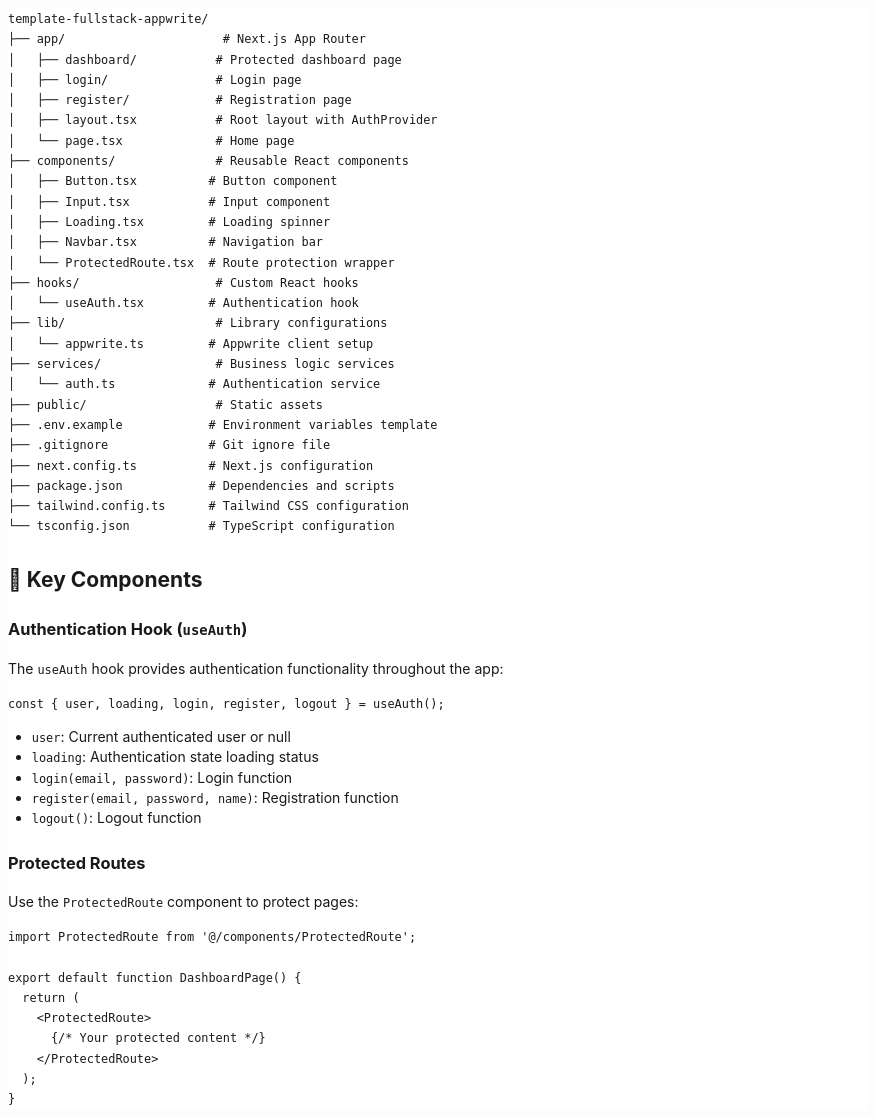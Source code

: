 ```
template-fullstack-appwrite/
├── app/                      # Next.js App Router
│   ├── dashboard/           # Protected dashboard page
│   ├── login/               # Login page
│   ├── register/            # Registration page
│   ├── layout.tsx           # Root layout with AuthProvider
│   └── page.tsx             # Home page
├── components/              # Reusable React components
│   ├── Button.tsx          # Button component
│   ├── Input.tsx           # Input component
│   ├── Loading.tsx         # Loading spinner
│   ├── Navbar.tsx          # Navigation bar
│   └── ProtectedRoute.tsx  # Route protection wrapper
├── hooks/                   # Custom React hooks
│   └── useAuth.tsx         # Authentication hook
├── lib/                     # Library configurations
│   └── appwrite.ts         # Appwrite client setup
├── services/                # Business logic services
│   └── auth.ts             # Authentication service
├── public/                  # Static assets
├── .env.example            # Environment variables template
├── .gitignore              # Git ignore file
├── next.config.ts          # Next.js configuration
├── package.json            # Dependencies and scripts
├── tailwind.config.ts      # Tailwind CSS configuration
└── tsconfig.json           # TypeScript configuration
```

## 🔑 Key Components

### Authentication Hook (`useAuth`)

The `useAuth` hook provides authentication functionality throughout the app:

```tsx
const { user, loading, login, register, logout } = useAuth();
```

- `user`: Current authenticated user or null
- `loading`: Authentication state loading status
- `login(email, password)`: Login function
- `register(email, password, name)`: Registration function
- `logout()`: Logout function

### Protected Routes

Use the `ProtectedRoute` component to protect pages:

```tsx
import ProtectedRoute from '@/components/ProtectedRoute';

export default function DashboardPage() {
  return (
    <ProtectedRoute>
      {/* Your protected content */}
    </ProtectedRoute>
  );
}
```

